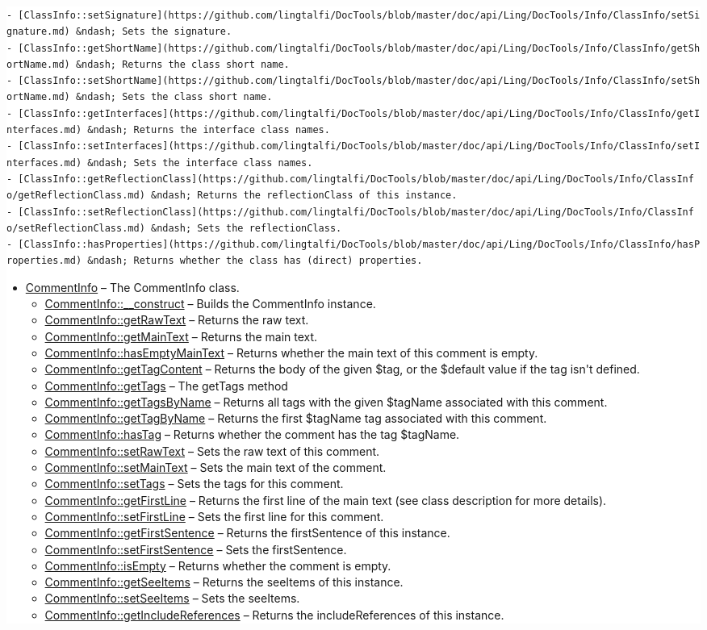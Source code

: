     - [ClassInfo::setSignature](https://github.com/lingtalfi/DocTools/blob/master/doc/api/Ling/DocTools/Info/ClassInfo/setSignature.md) &ndash; Sets the signature.
    - [ClassInfo::getShortName](https://github.com/lingtalfi/DocTools/blob/master/doc/api/Ling/DocTools/Info/ClassInfo/getShortName.md) &ndash; Returns the class short name.
    - [ClassInfo::setShortName](https://github.com/lingtalfi/DocTools/blob/master/doc/api/Ling/DocTools/Info/ClassInfo/setShortName.md) &ndash; Sets the class short name.
    - [ClassInfo::getInterfaces](https://github.com/lingtalfi/DocTools/blob/master/doc/api/Ling/DocTools/Info/ClassInfo/getInterfaces.md) &ndash; Returns the interface class names.
    - [ClassInfo::setInterfaces](https://github.com/lingtalfi/DocTools/blob/master/doc/api/Ling/DocTools/Info/ClassInfo/setInterfaces.md) &ndash; Sets the interface class names.
    - [ClassInfo::getReflectionClass](https://github.com/lingtalfi/DocTools/blob/master/doc/api/Ling/DocTools/Info/ClassInfo/getReflectionClass.md) &ndash; Returns the reflectionClass of this instance.
    - [ClassInfo::setReflectionClass](https://github.com/lingtalfi/DocTools/blob/master/doc/api/Ling/DocTools/Info/ClassInfo/setReflectionClass.md) &ndash; Sets the reflectionClass.
    - [ClassInfo::hasProperties](https://github.com/lingtalfi/DocTools/blob/master/doc/api/Ling/DocTools/Info/ClassInfo/hasProperties.md) &ndash; Returns whether the class has (direct) properties.
- [CommentInfo](https://github.com/lingtalfi/DocTools/blob/master/doc/api/Ling/DocTools/Info/CommentInfo.md) &ndash; The CommentInfo class.
    - [CommentInfo::__construct](https://github.com/lingtalfi/DocTools/blob/master/doc/api/Ling/DocTools/Info/CommentInfo/__construct.md) &ndash; Builds the CommentInfo instance.
    - [CommentInfo::getRawText](https://github.com/lingtalfi/DocTools/blob/master/doc/api/Ling/DocTools/Info/CommentInfo/getRawText.md) &ndash; Returns the raw text.
    - [CommentInfo::getMainText](https://github.com/lingtalfi/DocTools/blob/master/doc/api/Ling/DocTools/Info/CommentInfo/getMainText.md) &ndash; Returns the main text.
    - [CommentInfo::hasEmptyMainText](https://github.com/lingtalfi/DocTools/blob/master/doc/api/Ling/DocTools/Info/CommentInfo/hasEmptyMainText.md) &ndash; Returns whether the main text of this comment is empty.
    - [CommentInfo::getTagContent](https://github.com/lingtalfi/DocTools/blob/master/doc/api/Ling/DocTools/Info/CommentInfo/getTagContent.md) &ndash; Returns the body of the given $tag, or the $default value if the tag isn't defined.
    - [CommentInfo::getTags](https://github.com/lingtalfi/DocTools/blob/master/doc/api/Ling/DocTools/Info/CommentInfo/getTags.md) &ndash; The getTags method
    - [CommentInfo::getTagsByName](https://github.com/lingtalfi/DocTools/blob/master/doc/api/Ling/DocTools/Info/CommentInfo/getTagsByName.md) &ndash; Returns all tags with the given $tagName associated with this comment.
    - [CommentInfo::getTagByName](https://github.com/lingtalfi/DocTools/blob/master/doc/api/Ling/DocTools/Info/CommentInfo/getTagByName.md) &ndash; Returns the first $tagName tag associated with this comment.
    - [CommentInfo::hasTag](https://github.com/lingtalfi/DocTools/blob/master/doc/api/Ling/DocTools/Info/CommentInfo/hasTag.md) &ndash; Returns whether the comment has the tag $tagName.
    - [CommentInfo::setRawText](https://github.com/lingtalfi/DocTools/blob/master/doc/api/Ling/DocTools/Info/CommentInfo/setRawText.md) &ndash; Sets the raw text of this comment.
    - [CommentInfo::setMainText](https://github.com/lingtalfi/DocTools/blob/master/doc/api/Ling/DocTools/Info/CommentInfo/setMainText.md) &ndash; Sets the main text of the comment.
    - [CommentInfo::setTags](https://github.com/lingtalfi/DocTools/blob/master/doc/api/Ling/DocTools/Info/CommentInfo/setTags.md) &ndash; Sets the tags for this comment.
    - [CommentInfo::getFirstLine](https://github.com/lingtalfi/DocTools/blob/master/doc/api/Ling/DocTools/Info/CommentInfo/getFirstLine.md) &ndash; Returns the first line of the main text (see class description for more details).
    - [CommentInfo::setFirstLine](https://github.com/lingtalfi/DocTools/blob/master/doc/api/Ling/DocTools/Info/CommentInfo/setFirstLine.md) &ndash; Sets the first line for this comment.
    - [CommentInfo::getFirstSentence](https://github.com/lingtalfi/DocTools/blob/master/doc/api/Ling/DocTools/Info/CommentInfo/getFirstSentence.md) &ndash; Returns the firstSentence of this instance.
    - [CommentInfo::setFirstSentence](https://github.com/lingtalfi/DocTools/blob/master/doc/api/Ling/DocTools/Info/CommentInfo/setFirstSentence.md) &ndash; Sets the firstSentence.
    - [CommentInfo::isEmpty](https://github.com/lingtalfi/DocTools/blob/master/doc/api/Ling/DocTools/Info/CommentInfo/isEmpty.md) &ndash; Returns whether the comment is empty.
    - [CommentInfo::getSeeItems](https://github.com/lingtalfi/DocTools/blob/master/doc/api/Ling/DocTools/Info/CommentInfo/getSeeItems.md) &ndash; Returns the seeItems of this instance.
    - [CommentInfo::setSeeItems](https://github.com/lingtalfi/DocTools/blob/master/doc/api/Ling/DocTools/Info/CommentInfo/setSeeItems.md) &ndash; Sets the seeItems.
    - [CommentInfo::getIncludeReferences](https://github.com/lingtalfi/DocTools/blob/master/doc/api/Ling/DocTools/Info/CommentInfo/getIncludeReferences.md) &ndash; Returns the includeReferences of this instance.